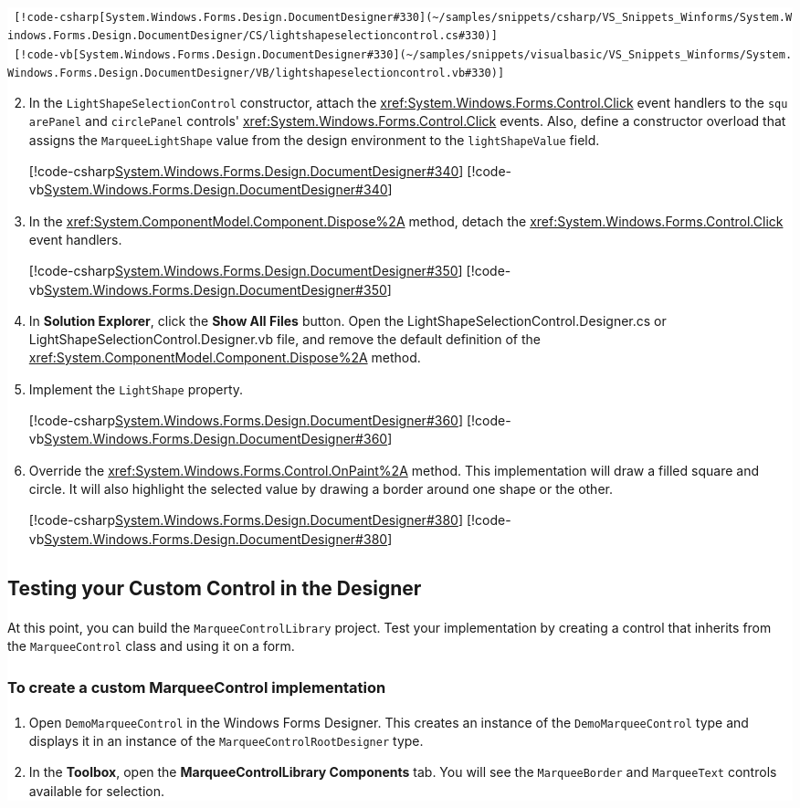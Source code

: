      [!code-csharp[System.Windows.Forms.Design.DocumentDesigner#330](~/samples/snippets/csharp/VS_Snippets_Winforms/System.Windows.Forms.Design.DocumentDesigner/CS/lightshapeselectioncontrol.cs#330)]
     [!code-vb[System.Windows.Forms.Design.DocumentDesigner#330](~/samples/snippets/visualbasic/VS_Snippets_Winforms/System.Windows.Forms.Design.DocumentDesigner/VB/lightshapeselectioncontrol.vb#330)]

2. In the `LightShapeSelectionControl` constructor, attach the <xref:System.Windows.Forms.Control.Click> event handlers to the `squarePanel` and `circlePanel` controls' <xref:System.Windows.Forms.Control.Click> events. Also, define a constructor overload that assigns the `MarqueeLightShape` value from the design environment to the `lightShapeValue` field.

     [!code-csharp[System.Windows.Forms.Design.DocumentDesigner#340](~/samples/snippets/csharp/VS_Snippets_Winforms/System.Windows.Forms.Design.DocumentDesigner/CS/lightshapeselectioncontrol.cs#340)]
     [!code-vb[System.Windows.Forms.Design.DocumentDesigner#340](~/samples/snippets/visualbasic/VS_Snippets_Winforms/System.Windows.Forms.Design.DocumentDesigner/VB/lightshapeselectioncontrol.vb#340)]

3. In the <xref:System.ComponentModel.Component.Dispose%2A> method, detach the <xref:System.Windows.Forms.Control.Click> event handlers.

     [!code-csharp[System.Windows.Forms.Design.DocumentDesigner#350](~/samples/snippets/csharp/VS_Snippets_Winforms/System.Windows.Forms.Design.DocumentDesigner/CS/lightshapeselectioncontrol.cs#350)]
     [!code-vb[System.Windows.Forms.Design.DocumentDesigner#350](~/samples/snippets/visualbasic/VS_Snippets_Winforms/System.Windows.Forms.Design.DocumentDesigner/VB/lightshapeselectioncontrol.vb#350)]

4. In **Solution Explorer**, click the **Show All Files** button. Open the LightShapeSelectionControl.Designer.cs or LightShapeSelectionControl.Designer.vb file, and remove the default definition of the <xref:System.ComponentModel.Component.Dispose%2A> method.

5. Implement the `LightShape` property.

     [!code-csharp[System.Windows.Forms.Design.DocumentDesigner#360](~/samples/snippets/csharp/VS_Snippets_Winforms/System.Windows.Forms.Design.DocumentDesigner/CS/lightshapeselectioncontrol.cs#360)]
     [!code-vb[System.Windows.Forms.Design.DocumentDesigner#360](~/samples/snippets/visualbasic/VS_Snippets_Winforms/System.Windows.Forms.Design.DocumentDesigner/VB/lightshapeselectioncontrol.vb#360)]

6. Override the <xref:System.Windows.Forms.Control.OnPaint%2A> method. This implementation will draw a filled square and circle. It will also highlight the selected value by drawing a border around one shape or the other.

     [!code-csharp[System.Windows.Forms.Design.DocumentDesigner#380](~/samples/snippets/csharp/VS_Snippets_Winforms/System.Windows.Forms.Design.DocumentDesigner/CS/lightshapeselectioncontrol.cs#380)]
     [!code-vb[System.Windows.Forms.Design.DocumentDesigner#380](~/samples/snippets/visualbasic/VS_Snippets_Winforms/System.Windows.Forms.Design.DocumentDesigner/VB/lightshapeselectioncontrol.vb#380)]

## Testing your Custom Control in the Designer

At this point, you can build the `MarqueeControlLibrary` project. Test your implementation by creating a control that inherits from the `MarqueeControl` class and using it on a form.

### To create a custom MarqueeControl implementation

1. Open `DemoMarqueeControl` in the Windows Forms Designer. This creates an instance of the `DemoMarqueeControl` type and displays it in an instance of the `MarqueeControlRootDesigner` type.

2. In the **Toolbox**, open the **MarqueeControlLibrary Components** tab. You will see the `MarqueeBorder` and `MarqueeText` controls available for selection.
